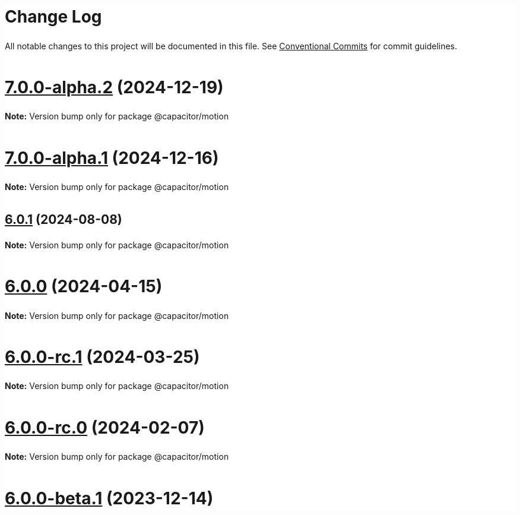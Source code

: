# Change Log

All notable changes to this project will be documented in this file.
See [Conventional Commits](https://conventionalcommits.org) for commit guidelines.

# [7.0.0-alpha.2](https://github.com/ionic-team/capacitor-plugins/compare/@capacitor/motion@7.0.0-alpha.1...@capacitor/motion@7.0.0-alpha.2) (2024-12-19)

**Note:** Version bump only for package @capacitor/motion

# [7.0.0-alpha.1](https://github.com/ionic-team/capacitor-plugins/compare/@capacitor/motion@6.0.1...@capacitor/motion@7.0.0-alpha.1) (2024-12-16)

**Note:** Version bump only for package @capacitor/motion

## [6.0.1](https://github.com/ionic-team/capacitor-plugins/compare/@capacitor/motion@6.0.0...@capacitor/motion@6.0.1) (2024-08-08)

**Note:** Version bump only for package @capacitor/motion

# [6.0.0](https://github.com/ionic-team/capacitor-plugins/compare/@capacitor/motion@6.0.0-rc.1...@capacitor/motion@6.0.0) (2024-04-15)

**Note:** Version bump only for package @capacitor/motion

# [6.0.0-rc.1](https://github.com/ionic-team/capacitor-plugins/compare/@capacitor/motion@6.0.0-rc.0...@capacitor/motion@6.0.0-rc.1) (2024-03-25)

**Note:** Version bump only for package @capacitor/motion

# [6.0.0-rc.0](https://github.com/ionic-team/capacitor-plugins/compare/@capacitor/motion@6.0.0-beta.1...@capacitor/motion@6.0.0-rc.0) (2024-02-07)

**Note:** Version bump only for package @capacitor/motion

# [6.0.0-beta.1](https://github.com/ionic-team/capacitor-plugins/compare/@capacitor/motion@6.0.0-beta.0...@capacitor/motion@6.0.0-beta.1) (2023-12-14)
